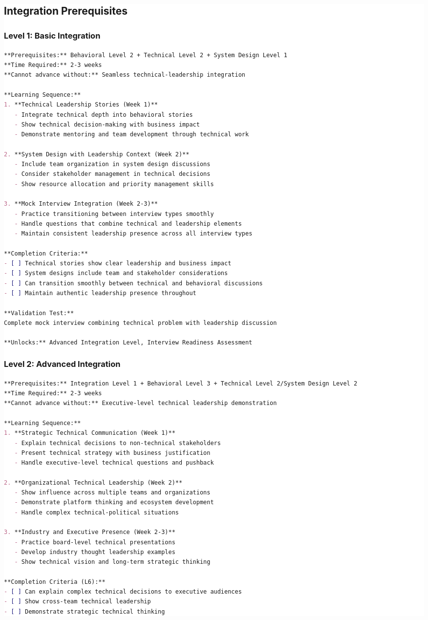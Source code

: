 ## Integration Prerequisites

### Level 1: Basic Integration
```markdown
**Prerequisites:** Behavioral Level 2 + Technical Level 2 + System Design Level 1
**Time Required:** 2-3 weeks
**Cannot advance without:** Seamless technical-leadership integration

**Learning Sequence:**
1. **Technical Leadership Stories (Week 1)**
   - Integrate technical depth into behavioral stories
   - Show technical decision-making with business impact
   - Demonstrate mentoring and team development through technical work
   
2. **System Design with Leadership Context (Week 2)**
   - Include team organization in system design discussions
   - Consider stakeholder management in technical decisions
   - Show resource allocation and priority management skills
   
3. **Mock Interview Integration (Week 2-3)**
   - Practice transitioning between interview types smoothly
   - Handle questions that combine technical and leadership elements
   - Maintain consistent leadership presence across all interview types

**Completion Criteria:**
- [ ] Technical stories show clear leadership and business impact
- [ ] System designs include team and stakeholder considerations  
- [ ] Can transition smoothly between technical and behavioral discussions
- [ ] Maintain authentic leadership presence throughout

**Validation Test:**
Complete mock interview combining technical problem with leadership discussion

**Unlocks:** Advanced Integration Level, Interview Readiness Assessment
```

### Level 2: Advanced Integration  
```markdown
**Prerequisites:** Integration Level 1 + Behavioral Level 3 + Technical Level 2/System Design Level 2
**Time Required:** 2-3 weeks
**Cannot advance without:** Executive-level technical leadership demonstration

**Learning Sequence:**
1. **Strategic Technical Communication (Week 1)**
   - Explain technical decisions to non-technical stakeholders
   - Present technical strategy with business justification
   - Handle executive-level technical questions and pushback
   
2. **Organizational Technical Leadership (Week 2)**
   - Show influence across multiple teams and organizations
   - Demonstrate platform thinking and ecosystem development
   - Handle complex technical-political situations
   
3. **Industry and Executive Presence (Week 2-3)**
   - Practice board-level technical presentations
   - Develop industry thought leadership examples
   - Show technical vision and long-term strategic thinking

**Completion Criteria (L6):**
- [ ] Can explain complex technical decisions to executive audiences
- [ ] Show cross-team technical leadership
- [ ] Demonstrate strategic technical thinking
```